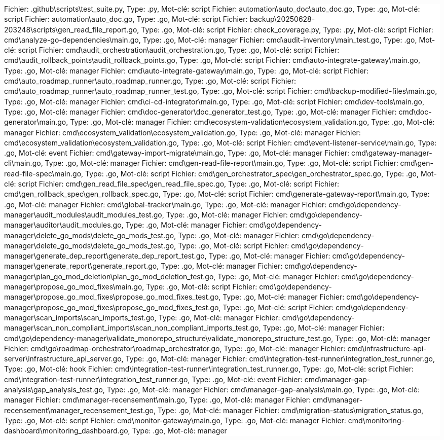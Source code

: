 Fichier: .github\scripts\test_suite.py, Type: .py, Mot-clé: script
Fichier: automation\auto_doc\auto_doc.go, Type: .go, Mot-clé: script
Fichier: automation\auto_doc.go, Type: .go, Mot-clé: script
Fichier: backup\20250628-203248\scripts\gen_read_file_report.go, Type: .go, Mot-clé: script
Fichier: check_coverage.py, Type: .py, Mot-clé: script
Fichier: cmd\analyze-go-dependencies\main.go, Type: .go, Mot-clé: manager
Fichier: cmd\audit-inventory\main_test.go, Type: .go, Mot-clé: script
Fichier: cmd\audit_orchestration\audit_orchestration.go, Type: .go, Mot-clé: script
Fichier: cmd\audit_rollback_points\audit_rollback_points.go, Type: .go, Mot-clé: script
Fichier: cmd\auto-integrate-gateway\main.go, Type: .go, Mot-clé: manager
Fichier: cmd\auto-integrate-gateway\main.go, Type: .go, Mot-clé: script
Fichier: cmd\auto_roadmap_runner\auto_roadmap_runner.go, Type: .go, Mot-clé: script
Fichier: cmd\auto_roadmap_runner\auto_roadmap_runner_test.go, Type: .go, Mot-clé: script
Fichier: cmd\backup-modified-files\main.go, Type: .go, Mot-clé: manager
Fichier: cmd\ci-cd-integrator\main.go, Type: .go, Mot-clé: script
Fichier: cmd\dev-tools\main.go, Type: .go, Mot-clé: manager
Fichier: cmd\doc-generator\doc_generator_test.go, Type: .go, Mot-clé: manager
Fichier: cmd\doc-generator\main.go, Type: .go, Mot-clé: manager
Fichier: cmd\ecosystem-validation\ecosystem_validation.go, Type: .go, Mot-clé: manager
Fichier: cmd\ecosystem_validation\ecosystem_validation.go, Type: .go, Mot-clé: manager
Fichier: cmd\ecosystem_validation\ecosystem_validation.go, Type: .go, Mot-clé: script
Fichier: cmd\event-listener-service\main.go, Type: .go, Mot-clé: event
Fichier: cmd\gateway-import-migrate\main.go, Type: .go, Mot-clé: manager
Fichier: cmd\gateway-manager-cli\main.go, Type: .go, Mot-clé: manager
Fichier: cmd\gen-read-file-report\main.go, Type: .go, Mot-clé: script
Fichier: cmd\gen-read-file-spec\main.go, Type: .go, Mot-clé: script
Fichier: cmd\gen_orchestrator_spec\gen_orchestrator_spec.go, Type: .go, Mot-clé: script
Fichier: cmd\gen_read_file_spec\gen_read_file_spec.go, Type: .go, Mot-clé: script
Fichier: cmd\gen_rollback_spec\gen_rollback_spec.go, Type: .go, Mot-clé: script
Fichier: cmd\generate-gateway-report\main.go, Type: .go, Mot-clé: manager
Fichier: cmd\global-tracker\main.go, Type: .go, Mot-clé: manager
Fichier: cmd\go\dependency-manager\audit_modules\audit_modules_test.go, Type: .go, Mot-clé: manager
Fichier: cmd\go\dependency-manager\auditor\audit_modules.go, Type: .go, Mot-clé: manager
Fichier: cmd\go\dependency-manager\delete_go_mods\delete_go_mods_test.go, Type: .go, Mot-clé: manager
Fichier: cmd\go\dependency-manager\delete_go_mods\delete_go_mods_test.go, Type: .go, Mot-clé: script
Fichier: cmd\go\dependency-manager\generate_dep_report\generate_dep_report_test.go, Type: .go, Mot-clé: manager
Fichier: cmd\go\dependency-manager\generate_report\generate_report.go, Type: .go, Mot-clé: manager
Fichier: cmd\go\dependency-manager\plan_go_mod_deletion\plan_go_mod_deletion_test.go, Type: .go, Mot-clé: manager
Fichier: cmd\go\dependency-manager\propose_go_mod_fixes\main.go, Type: .go, Mot-clé: script
Fichier: cmd\go\dependency-manager\propose_go_mod_fixes\propose_go_mod_fixes_test.go, Type: .go, Mot-clé: manager
Fichier: cmd\go\dependency-manager\propose_go_mod_fixes\propose_go_mod_fixes_test.go, Type: .go, Mot-clé: script
Fichier: cmd\go\dependency-manager\scan_imports\scan_imports_test.go, Type: .go, Mot-clé: manager
Fichier: cmd\go\dependency-manager\scan_non_compliant_imports\scan_non_compliant_imports_test.go, Type: .go, Mot-clé: manager
Fichier: cmd\go\dependency-manager\validate_monorepo_structure\validate_monorepo_structure_test.go, Type: .go, Mot-clé: manager
Fichier: cmd\go\roadmap-orchestrator\roadmap_orchestrator.go, Type: .go, Mot-clé: manager
Fichier: cmd\infrastructure-api-server\infrastructure_api_server.go, Type: .go, Mot-clé: manager
Fichier: cmd\integration-test-runner\integration_test_runner.go, Type: .go, Mot-clé: hook
Fichier: cmd\integration-test-runner\integration_test_runner.go, Type: .go, Mot-clé: script
Fichier: cmd\integration-test-runner\integration_test_runner.go, Type: .go, Mot-clé: event
Fichier: cmd\manager-gap-analysis\gap_analysis_test.go, Type: .go, Mot-clé: manager
Fichier: cmd\manager-gap-analysis\main.go, Type: .go, Mot-clé: manager
Fichier: cmd\manager-recensement\main.go, Type: .go, Mot-clé: manager
Fichier: cmd\manager-recensement\manager_recensement_test.go, Type: .go, Mot-clé: manager
Fichier: cmd\migration-status\migration_status.go, Type: .go, Mot-clé: script
Fichier: cmd\monitor-gateway\main.go, Type: .go, Mot-clé: manager
Fichier: cmd\monitoring-dashboard\monitoring_dashboard.go, Type: .go, Mot-clé: manager